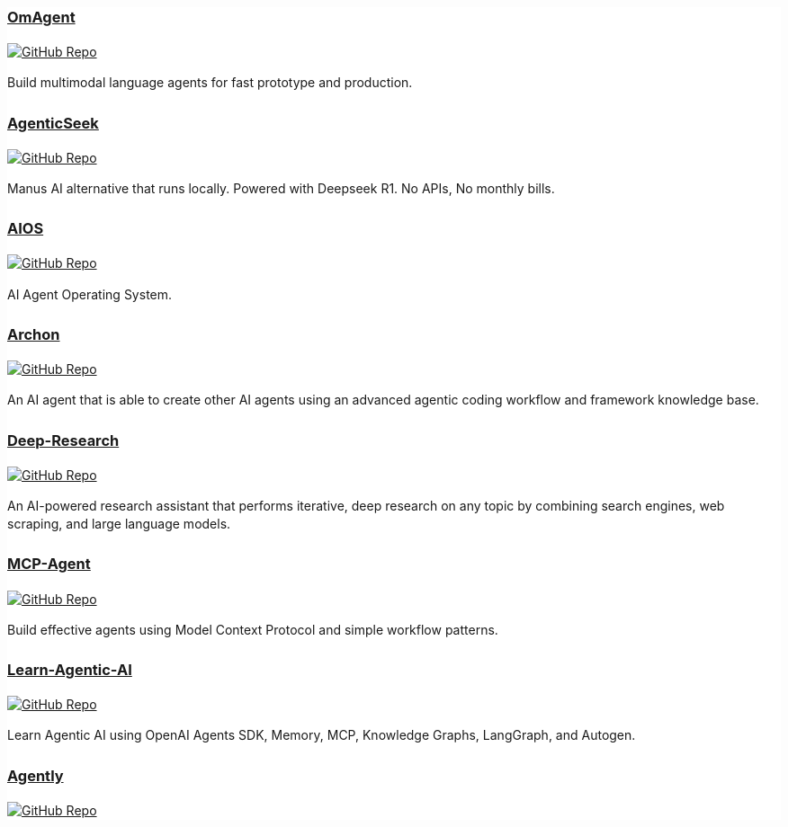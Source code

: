 ### [OmAgent](https://github.com/om-ai-lab/OmAgent)

[![GitHub Repo](https://img.shields.io/badge/GitHub-black?style=flat-square&logo=github)](https://github.com/om-ai-lab/OmAgent)

Build multimodal language agents for fast prototype and production.

### [AgenticSeek](https://github.com/Fosowl/agenticSeek)

[![GitHub Repo](https://img.shields.io/badge/GitHub-black?style=flat-square&logo=github)](https://github.com/Fosowl/agenticSeek)

Manus AI alternative that runs locally. Powered with Deepseek R1. No APIs, No monthly bills.

### [AIOS](https://github.com/agiresearch/AIOS)

[![GitHub Repo](https://img.shields.io/badge/GitHub-black?style=flat-square&logo=github)](https://github.com/agiresearch/AIOS)

AI Agent Operating System.

### [Archon](https://github.com/coleam00/Archon)

[![GitHub Repo](https://img.shields.io/badge/GitHub-black?style=flat-square&logo=github)](https://github.com/coleam00/Archon)

An AI agent that is able to create other AI agents using an advanced agentic coding workflow and framework knowledge base.

### [Deep-Research](https://github.com/dzhng/deep-research)

[![GitHub Repo](https://img.shields.io/badge/GitHub-black?style=flat-square&logo=github)](https://github.com/dzhng/deep-research)

An AI-powered research assistant that performs iterative, deep research on any topic by combining search engines, web scraping, and large language models.

### [MCP-Agent](https://github.com/lastmile-ai/mcp-agent)

[![GitHub Repo](https://img.shields.io/badge/GitHub-black?style=flat-square&logo=github)](https://github.com/lastmile-ai/mcp-agent)

Build effective agents using Model Context Protocol and simple workflow patterns.

### [Learn-Agentic-AI](https://github.com/panaversity/learn-agentic-ai)

[![GitHub Repo](https://img.shields.io/badge/GitHub-black?style=flat-square&logo=github)](https://github.com/panaversity/learn-agentic-ai)

Learn Agentic AI using OpenAI Agents SDK, Memory, MCP, Knowledge Graphs, LangGraph, and Autogen.

### [Agently](https://github.com/AgentEra/Agently)

[![GitHub Repo](https://img.shields.io/badge/GitHub-black?style=flat-square&logo=github)](https://github.com/AgentEra/Agently)
